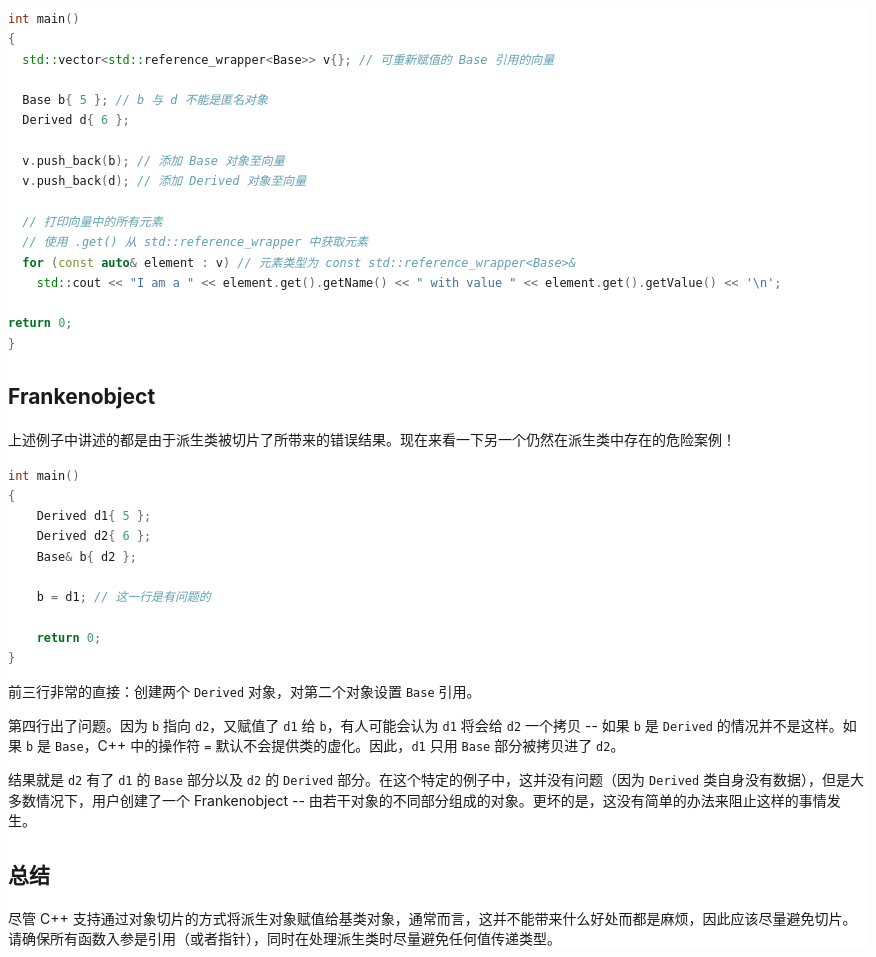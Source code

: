 ```cpp
int main()
{
  std::vector<std::reference_wrapper<Base>> v{}; // 可重新赋值的 Base 引用的向量

  Base b{ 5 }; // b 与 d 不能是匿名对象
  Derived d{ 6 };

  v.push_back(b); // 添加 Base 对象至向量
  v.push_back(d); // 添加 Derived 对象至向量

  // 打印向量中的所有元素
  // 使用 .get() 从 std::reference_wrapper 中获取元素
  for (const auto& element : v) // 元素类型为 const std::reference_wrapper<Base>&
    std::cout << "I am a " << element.get().getName() << " with value " << element.get().getValue() << '\n';

return 0;
}
```

## Frankenobject

上述例子中讲述的都是由于派生类被切片了所带来的错误结果。现在来看一下另一个仍然在派生类中存在的危险案例！

```cpp
int main()
{
    Derived d1{ 5 };
    Derived d2{ 6 };
    Base& b{ d2 };

    b = d1; // 这一行是有问题的

    return 0;
}
```

前三行非常的直接：创建两个 `Derived` 对象，对第二个对象设置 `Base` 引用。

第四行出了问题。因为 `b` 指向 `d2`，又赋值了 `d1` 给 `b`，有人可能会认为 `d1` 将会给 `d2` 一个拷贝 -- 如果 `b` 是 `Derived` 的情况并不是这样。如果 `b` 是 `Base`，C++ 中的操作符 `=` 默认不会提供类的虚化。因此，`d1` 只用 `Base` 部分被拷贝进了 `d2`。

结果就是 `d2` 有了 `d1` 的 `Base` 部分以及 `d2` 的 `Derived` 部分。在这个特定的例子中，这并没有问题（因为 `Derived` 类自身没有数据），但是大多数情况下，用户创建了一个 Frankenobject -- 由若干对象的不同部分组成的对象。更坏的是，这没有简单的办法来阻止这样的事情发生。

## 总结

尽管 C++ 支持通过对象切片的方式将派生对象赋值给基类对象，通常而言，这并不能带来什么好处而都是麻烦，因此应该尽量避免切片。请确保所有函数入参是引用（或者指针），同时在处理派生类时尽量避免任何值传递类型。
